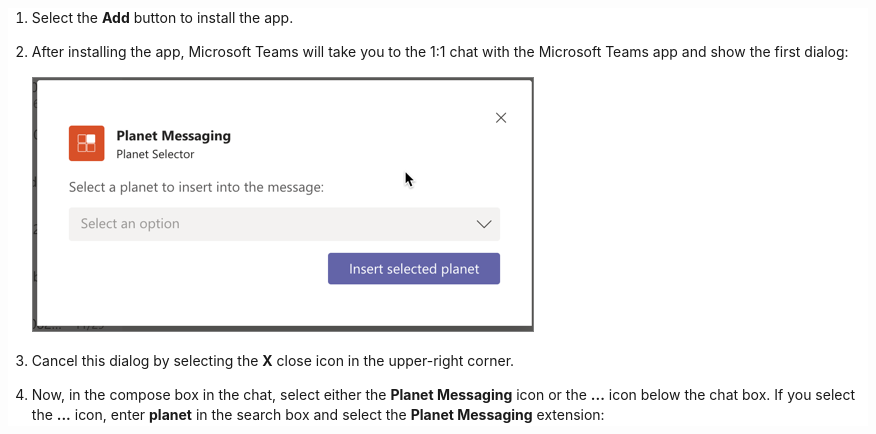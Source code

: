 1. Select the **Add** button to install the app.

1. After installing the app, Microsoft Teams will take you to the 1:1 chat with the Microsoft Teams app and show the first dialog:

    ![Screenshot of the setting up the Microsoft Teams messaging extension](../../Linked_Image_Files/Messaging_Extensions/03-test-04.png)

1. Cancel this dialog by selecting the **X** close icon in the upper-right corner.

1. Now, in the compose box in the chat, select either the **Planet Messaging** icon or the **...** icon below the chat box. If you select the **...** icon, enter **planet** in the search box and select the **Planet Messaging** extension:
